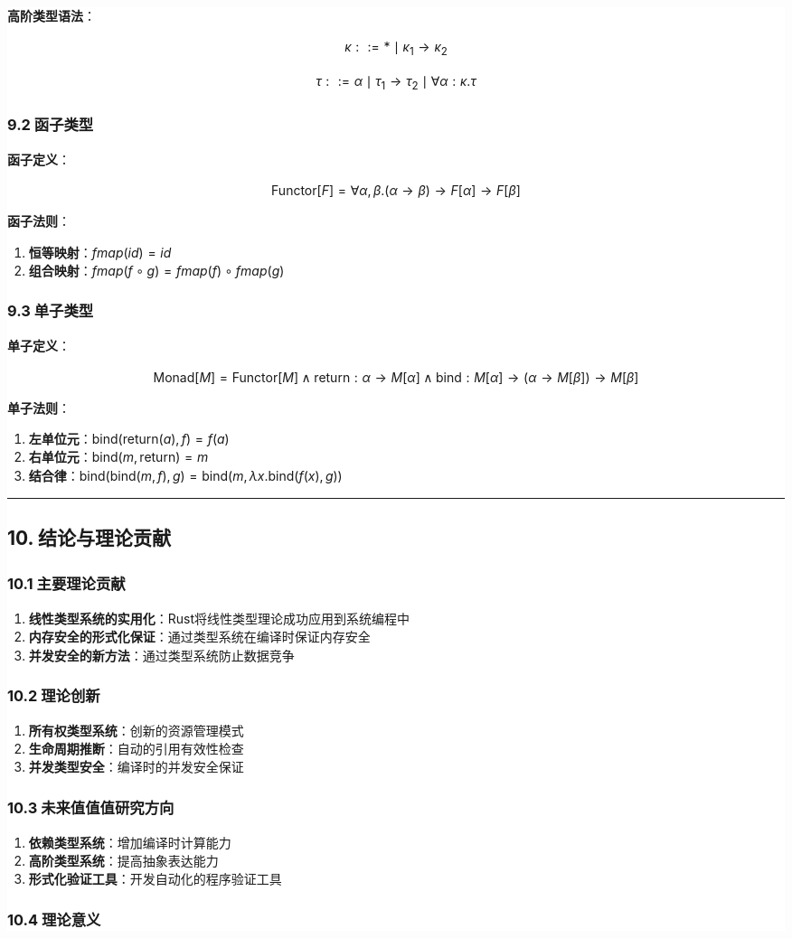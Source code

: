 **高阶类型语法**：

$$\kappa ::= * \mid \kappa_1 \rightarrow \kappa_2$$

$$\tau ::= \alpha \mid \tau_1 \rightarrow \tau_2 \mid \forall \alpha : \kappa. \tau$$

### 9.2 函子类型

**函子定义**：

$$\text{Functor}[F] = \forall \alpha, \beta. (\alpha \rightarrow \beta) \rightarrow F[\alpha] \rightarrow F[\beta]$$

**函子法则**：

1. **恒等映射**：$fmap(id) = id$
2. **组合映射**：$fmap(f \circ g) = fmap(f) \circ fmap(g)$

### 9.3 单子类型

**单子定义**：

$$\text{Monad}[M] = \text{Functor}[M] \land \text{return} : \alpha \rightarrow M[\alpha] \land \text{bind} : M[\alpha] \rightarrow (\alpha \rightarrow M[\beta]) \rightarrow M[\beta]$$

**单子法则**：

1. **左单位元**：$\text{bind}(\text{return}(a), f) = f(a)$
2. **右单位元**：$\text{bind}(m, \text{return}) = m$
3. **结合律**：$\text{bind}(\text{bind}(m, f), g) = \text{bind}(m, \lambda x. \text{bind}(f(x), g))$

---

## 10. 结论与理论贡献

### 10.1 主要理论贡献

1. **线性类型系统的实用化**：Rust将线性类型理论成功应用到系统编程中
2. **内存安全的形式化保证**：通过类型系统在编译时保证内存安全
3. **并发安全的新方法**：通过类型系统防止数据竞争

### 10.2 理论创新

1. **所有权类型系统**：创新的资源管理模式
2. **生命周期推断**：自动的引用有效性检查
3. **并发类型安全**：编译时的并发安全保证

### 10.3 未来值值值研究方向

1. **依赖类型系统**：增加编译时计算能力
2. **高阶类型系统**：提高抽象表达能力
3. **形式化验证工具**：开发自动化的程序验证工具

### 10.4 理论意义
